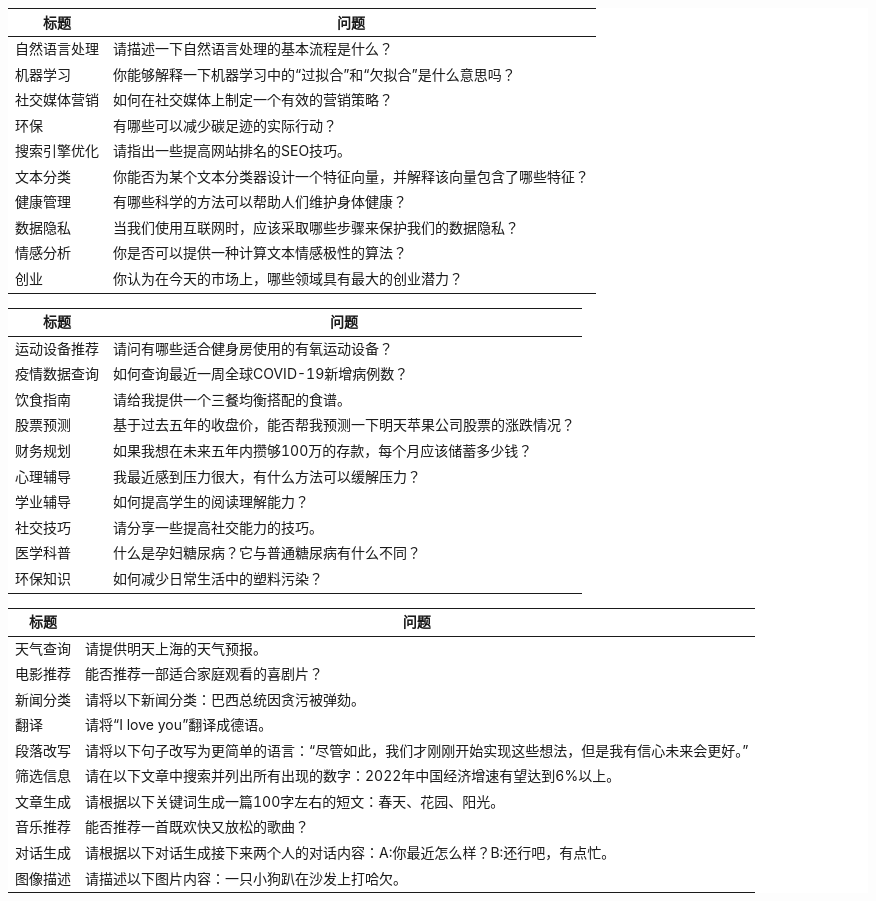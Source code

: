 |标题|问题|
|---|---|
|自然语言处理|请描述一下自然语言处理的基本流程是什么？|
|机器学习|你能够解释一下机器学习中的“过拟合”和“欠拟合”是什么意思吗？|
|社交媒体营销|如何在社交媒体上制定一个有效的营销策略？|
|环保|有哪些可以减少碳足迹的实际行动？|
|搜索引擎优化|请指出一些提高网站排名的SEO技巧。|
|文本分类|你能否为某个文本分类器设计一个特征向量，并解释该向量包含了哪些特征？|
|健康管理|有哪些科学的方法可以帮助人们维护身体健康？|
|数据隐私|当我们使用互联网时，应该采取哪些步骤来保护我们的数据隐私？|
|情感分析|你是否可以提供一种计算文本情感极性的算法？|
|创业|你认为在今天的市场上，哪些领域具有最大的创业潜力？|

| 标题 | 问题 |
| --- | --- |
| 运动设备推荐 | 请问有哪些适合健身房使用的有氧运动设备？ |
| 疫情数据查询 | 如何查询最近一周全球COVID-19新增病例数？ |
| 饮食指南 | 请给我提供一个三餐均衡搭配的食谱。 |
| 股票预测 | 基于过去五年的收盘价，能否帮我预测一下明天苹果公司股票的涨跌情况？ |
| 财务规划 | 如果我想在未来五年内攒够100万的存款，每个月应该储蓄多少钱？ |
| 心理辅导 | 我最近感到压力很大，有什么方法可以缓解压力？ |
| 学业辅导 | 如何提高学生的阅读理解能力？ |
| 社交技巧 | 请分享一些提高社交能力的技巧。 |
| 医学科普 | 什么是孕妇糖尿病？它与普通糖尿病有什么不同？ |
| 环保知识 | 如何减少日常生活中的塑料污染？ |

|标题|问题|
|---|---|
|天气查询|请提供明天上海的天气预报。|
|电影推荐|能否推荐一部适合家庭观看的喜剧片？|
|新闻分类|请将以下新闻分类：巴西总统因贪污被弹劾。|
|翻译|请将“I love you”翻译成德语。|
|段落改写|请将以下句子改写为更简单的语言：“尽管如此，我们才刚刚开始实现这些想法，但是我有信心未来会更好。”|
|筛选信息|请在以下文章中搜索并列出所有出现的数字：2022年中国经济增速有望达到6%以上。|
|文章生成|请根据以下关键词生成一篇100字左右的短文：春天、花园、阳光。|
|音乐推荐|能否推荐一首既欢快又放松的歌曲？|
|对话生成|请根据以下对话生成接下来两个人的对话内容：A:你最近怎么样？B:还行吧，有点忙。|
|图像描述|请描述以下图片内容：一只小狗趴在沙发上打哈欠。|

